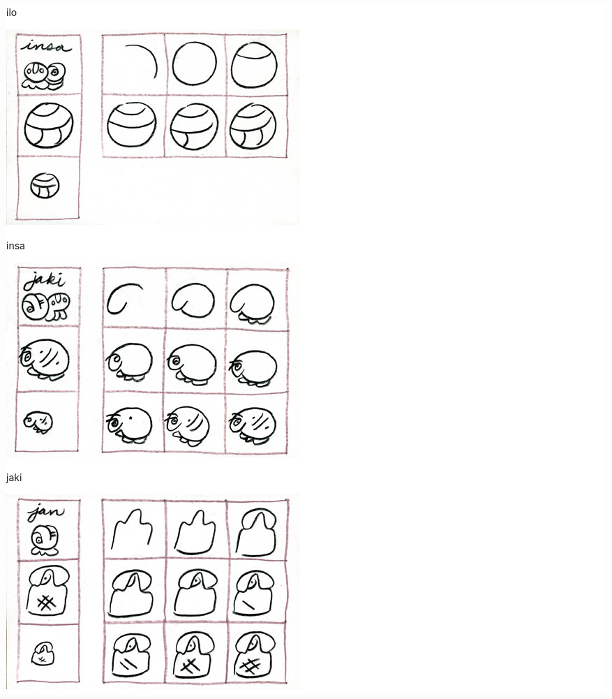 ilo




![insa](/images/t47_tokipona/t47_nimipali/t47_nmpa_insa.jpg)

insa




![jaki](/images/t47_tokipona/t47_nimipali/t47_nmpa_jaki.jpg)

jaki




![jan](/images/t47_tokipona/t47_nimipali/t47_nmpa_jan.jpg)
